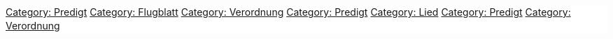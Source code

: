 [Category: Predigt](Category:_Predigt "wikilink") [Category:
Flugblatt](Category:_Flugblatt "wikilink") [Category:
Verordnung](Category:_Verordnung "wikilink") [Category:
Predigt](Category:_Predigt "wikilink") [Category:
Lied](Category:_Lied "wikilink") [Category:
Predigt](Category:_Predigt "wikilink") [Category:
Verordnung](Category:_Verordnung "wikilink")

[^1]: Friedensverhandlungen, hier Friedenskongress in Münster und
    Osnabrück.

[^2]: Die vierte Bitte des Vaterunser-Gebets, »unser täglich Brot gib
    uns heute«.

[^3]: Predigttext in der Weihnachtspredigt ist das Evangelium nach
    Lukas, Kap. 2.

[^4]: Drei Stände in der Christenheit, der Geistliche, Weltliche und
    Hausstand = frühneuzeitliche Vorstellung der Gesellschaftsordnung:
    die Gesellschaft gliedert sich in den geistlichen Stand oder
    Lehrstand, den Stand der weltlichen Herrschaft und den Hausstand,
    die übrige Bevölkerung.

[^5]: Jubelnd.

[^6]: Verschiebt, verzögert.

[^7]: Amnestie/Amnesie, also Vergessen. Eine Formel, dass alle im Krieg
    begangenen Untaten vergessen sein sollen, die sog. Oblivionsformel,
    gehörte zu den Standardelementen frühneuzeitlicher Friedensschlüsse
    und stand auch am Anfang des Westfälischen Friedens.

[^8]: Nicht ausgewiesene Bezugnahmen auf [1Kor
    8,6f](http://www.bibleserver.com/text/LUT/1.Korinther8,6) bzw. [1Kor
    12,13](http://www.bibleserver.com/text/LUT/1.Korinther12,13).

[^9]: Beleidigungen, Kränkungen.

[^10]: Angemessen, berechtigt.

[^11]:

[^12]: Clarete, frz. Clairon = militärische Signaltrompete.

[^13]: Kanonen, Geschütze.

[^14]: Hier im Sinne von Harfe.

[^15]: [Ps 85,11.](http://www.bibleserver.com/text/LUT/Psalm85,11)

[^16]: Dunst, Nebel.

[^17]: Vor.

[^18]: Waffenschmiede.

[^19]: Anspielung auf [Micha
    4,3.](http://www.bibleserver.com/text/LUT/Micha4,3)

[^20]: Nämlich den Herrschern von Schweden und Frankreich, die an dem
    Frieden von Osnabrück beteiligt waren.

[^21]: Hier im Sinne von Festung.

[^22]: Bei nächster Gelegenheit.

[^23]: Glockenschläge.

[^24]: Abendgottesdienst.

[^25]: Kneipen, Ausschankstuben.

[^26]: Sich vorbereiten.

[^27]: Geeigneten.

[^28]: Bestimmten geeigneten.

[^29]: Ein Wettspiel.

[^30]: Vermeiden.

[^31]: Zahlungen, die geleistet wurden, damit ein Ort verschont blieb.

[^32]: Normalerweise zu zahlende Steuern.

[^33]: Gerettet.

[^34]: Fränkisches Adelsgeschlecht; mehrere Mitglieder dienten als
    kaiserliche Kommandanten.

[^35]: Hier so viel wie Schutztruppe.

[^36]: Hier: befehle, veranlasse.

[^37]: Schlimmer geworden.

[^38]: Voranleuchten, den Weg weisen.

[^39]: Im Frühneuhochdeutschen im Sinne von \"sich\" verwendet; hier
    könnte aber auch die wörtliche Bedeutung (mit)gemeint sein.

[^40]: Nicht ausgewiesene Bezugnahme auf [Jes
    55,8](http://www.bibleserver.com/text/LUT/jes55,8).

[^41]: Belastend.

[^42]: Der Siebenjährige Krieg wurde auch in Nordamerika ausgetragen;
    Sachsen war mit Frankreich verbündet, das dort gegen England
    kämpfte.


[^43]: Gegenüber dem Evangelischen Wesen.
[^44]: Johannes BURKHARDT, Die Friedlosigkeit der Frühen Neuzeit.
[^45]: Diese Überlegungen liegen auch dem Leibniz-Wettbewerbsprojekt
[^46]: Vgl. Heinz DUCHHARDT, 1648 — Das Jahr der Schlagzeilen. Europa
[^47]: Vgl. Claire GANTET, Friedensfeste aus Anlaß des Westfälischen
[^48]: DUCHHARDT, 1648, S. 156f.
[^49]: Im katholischen Bereich findet sich dagegen häufig die
[^50]: Vgl. die konzise Übersicht bei Marian FÜSSEL, Der Siebenjährige
[^51]: Der englische König hatte den 5. Mai 1763 zum Danktag ausgerufen.
[^52]: Gideon CASTELFRANC, A sermon, preached at the parish church of
[^53]: Zum Beispiel: Freye Ode zur Bewillkommung des allgemeinen
[^54]: Vgl. etwa: Schrift- und Vernunftmäßige Gedanken über die
[^55]: Zum Beispiel: Nachricht, wie das allgemeine Dank- und
[^56]: Vgl. Rudolf SCHLÖGL, Kommunikation und Vergesellschaftung unter
[^57]: Vgl. die Untersuchung anhand einer Vielzahl englischer Beispiele
[^58]: Das zeigt sich zum Beispiel bei der Predigt Wernickes aus dem
[^59]: Zum Religionskriegsbegriff vgl. die Beiträge in Franz BRENDLE /
[^60]: Vgl. Matthias ASCHE / Matthias ILG (Hg.), Das Strafgericht